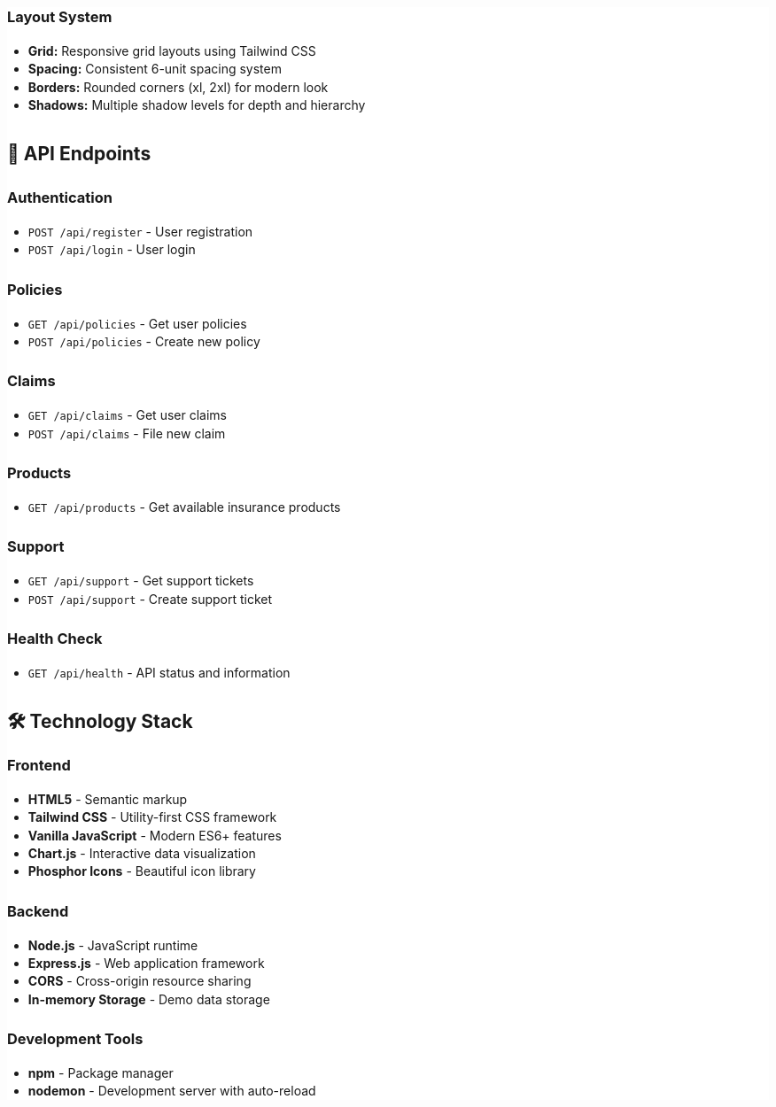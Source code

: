 ### **Layout System**
- **Grid:** Responsive grid layouts using Tailwind CSS
- **Spacing:** Consistent 6-unit spacing system
- **Borders:** Rounded corners (xl, 2xl) for modern look
- **Shadows:** Multiple shadow levels for depth and hierarchy

## 🔧 **API Endpoints**

### **Authentication**
- `POST /api/register` - User registration
- `POST /api/login` - User login

### **Policies**
- `GET /api/policies` - Get user policies
- `POST /api/policies` - Create new policy

### **Claims**
- `GET /api/claims` - Get user claims
- `POST /api/claims` - File new claim

### **Products**
- `GET /api/products` - Get available insurance products

### **Support**
- `GET /api/support` - Get support tickets
- `POST /api/support` - Create support ticket

### **Health Check**
- `GET /api/health` - API status and information

## 🛠️ **Technology Stack**

### **Frontend**
- **HTML5** - Semantic markup
- **Tailwind CSS** - Utility-first CSS framework
- **Vanilla JavaScript** - Modern ES6+ features
- **Chart.js** - Interactive data visualization
- **Phosphor Icons** - Beautiful icon library

### **Backend**
- **Node.js** - JavaScript runtime
- **Express.js** - Web application framework
- **CORS** - Cross-origin resource sharing
- **In-memory Storage** - Demo data storage

### **Development Tools**
- **npm** - Package manager
- **nodemon** - Development server with auto-reload
